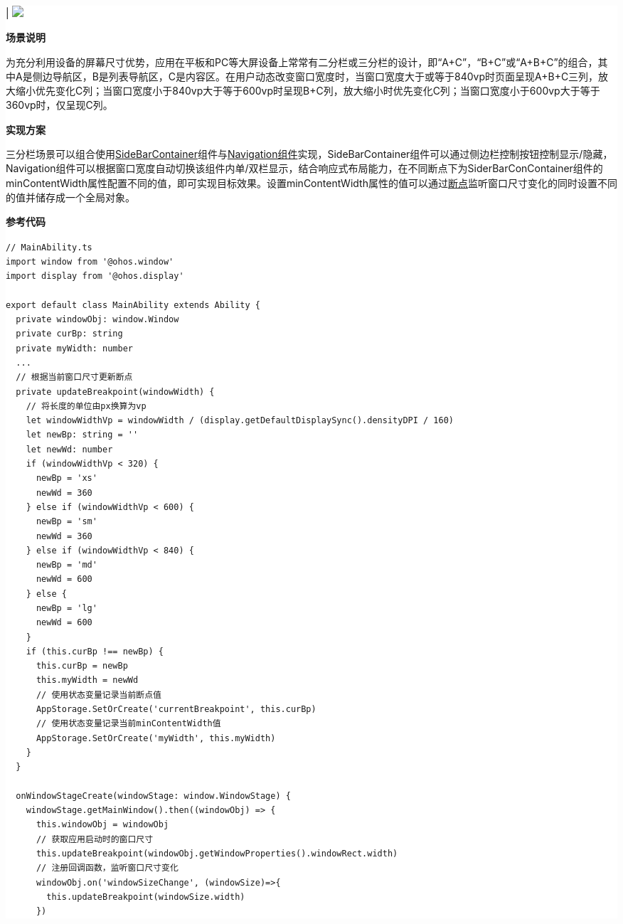 | ![](figures/TripleColumn.gif)

**场景说明**

为充分利用设备的屏幕尺寸优势，应用在平板和PC等大屏设备上常常有二分栏或三分栏的设计，即“A+C”，“B+C”或“A+B+C”的组合，其中A是侧边导航区，B是列表导航区，C是内容区。在用户动态改变窗口宽度时，当窗口宽度大于或等于840vp时页面呈现A+B+C三列，放大缩小优先变化C列；当窗口宽度小于840vp大于等于600vp时呈现B+C列，放大缩小时优先变化C列；当窗口宽度小于600vp大于等于360vp时，仅呈现C列。

**实现方案**

三分栏场景可以组合使用[SideBarContainer](../../reference/arkui-ts/ts-container-sidebarcontainer.md)组件与[Navigation组件](../../reference/arkui-ts/ts-basic-components-navigation.md)实现，SideBarContainer组件可以通过侧边栏控制按钮控制显示/隐藏，Navigation组件可以根据窗口宽度自动切换该组件内单/双栏显示，结合响应式布局能力，在不同断点下为SiderBarConContainer组件的minContentWidth属性配置不同的值，即可实现目标效果。设置minContentWidth属性的值可以通过[断点](../multi-device-app-dev/responsive-layout.md#断点)监听窗口尺寸变化的同时设置不同的值并储存成一个全局对象。

**参考代码**

```
// MainAbility.ts
import window from '@ohos.window'
import display from '@ohos.display'

export default class MainAbility extends Ability {
  private windowObj: window.Window
  private curBp: string
  private myWidth: number
  ...
  // 根据当前窗口尺寸更新断点
  private updateBreakpoint(windowWidth) {
    // 将长度的单位由px换算为vp
    let windowWidthVp = windowWidth / (display.getDefaultDisplaySync().densityDPI / 160)
    let newBp: string = ''
    let newWd: number
    if (windowWidthVp < 320) {
      newBp = 'xs'
      newWd = 360
    } else if (windowWidthVp < 600) {
      newBp = 'sm'
      newWd = 360
    } else if (windowWidthVp < 840) {
      newBp = 'md'
      newWd = 600
    } else {
      newBp = 'lg'
      newWd = 600
    }
    if (this.curBp !== newBp) {
      this.curBp = newBp
      this.myWidth = newWd
      // 使用状态变量记录当前断点值
      AppStorage.SetOrCreate('currentBreakpoint', this.curBp)
      // 使用状态变量记录当前minContentWidth值
      AppStorage.SetOrCreate('myWidth', this.myWidth)
    }
  }

  onWindowStageCreate(windowStage: window.WindowStage) {
    windowStage.getMainWindow().then((windowObj) => {
      this.windowObj = windowObj
      // 获取应用启动时的窗口尺寸
      this.updateBreakpoint(windowObj.getWindowProperties().windowRect.width)
      // 注册回调函数，监听窗口尺寸变化
      windowObj.on('windowSizeChange', (windowSize)=>{
        this.updateBreakpoint(windowSize.width)
      })
```